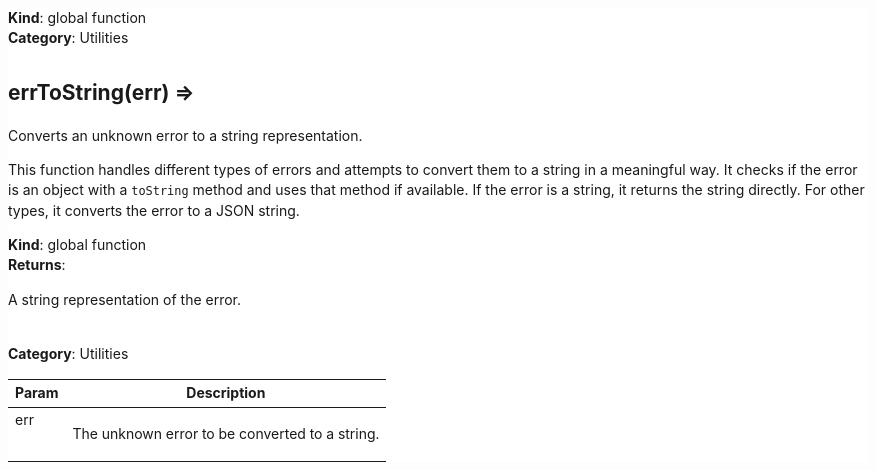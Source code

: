 **Kind**: global function  
**Category**: Utilities  
<a name="errToString"></a>

## errToString(err) ⇒
<p>Converts an unknown error to a string representation.</p>
<p>This function handles different types of errors and attempts to convert them
to a string in a meaningful way. It checks if the error is an object with a
<code>toString</code> method and uses that method if available. If the error is a string,
it returns the string directly. For other types, it converts the error to a
JSON string.</p>

**Kind**: global function  
**Returns**: <p>A string representation of the error.</p>  
**Category**: Utilities  

| Param | Description |
| --- | --- |
| err | <p>The unknown error to be converted to a string.</p> |

